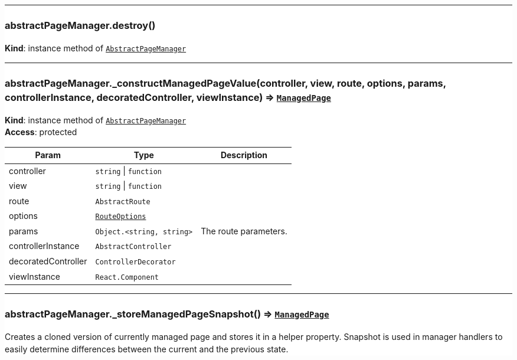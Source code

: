 * * *

### abstractPageManager.destroy()&nbsp;<a name="AbstractPageManager+destroy" href="https://github.com/seznam/ima/blob/v18.0.0/packages/core/src/page/manager/AbstractPageManager.js#L190" target="_blank"><span class="icon"><i class="fas fa-external-link-alt fa-xs"></i></span></a>
**Kind**: instance method of [<code>AbstractPageManager</code>](#AbstractPageManager)  

* * *

### abstractPageManager.\_constructManagedPageValue(controller, view, route, options, params, controllerInstance, decoratedController, viewInstance) ⇒ [<code>ManagedPage</code>](#ManagedPage)&nbsp;<a name="AbstractPageManager+_constructManagedPageValue" href="https://github.com/seznam/ima/blob/v18.0.0/packages/core/src/page/manager/AbstractPageManager.js#L214" target="_blank"><span class="icon"><i class="fas fa-external-link-alt fa-xs"></i></span></a>
**Kind**: instance method of [<code>AbstractPageManager</code>](#AbstractPageManager)  
**Access**: protected  

| Param | Type | Description |
| --- | --- | --- |
| controller | <code>string</code> \| <code>function</code> |  |
| view | <code>string</code> \| <code>function</code> |  |
| route | <code>AbstractRoute</code> |  |
| options | [<code>RouteOptions</code>](#RouteOptions) |  |
| params | <code>Object.&lt;string, string&gt;</code> | The route parameters. |
| controllerInstance | <code>AbstractController</code> |  |
| decoratedController | <code>ControllerDecorator</code> |  |
| viewInstance | <code>React.Component</code> |  |


* * *

### abstractPageManager.\_storeManagedPageSnapshot() ⇒ [<code>ManagedPage</code>](#ManagedPage)&nbsp;<a name="AbstractPageManager+_storeManagedPageSnapshot" href="https://github.com/seznam/ima/blob/v18.0.0/packages/core/src/page/manager/AbstractPageManager.js#L248" target="_blank"><span class="icon"><i class="fas fa-external-link-alt fa-xs"></i></span></a>
Creates a cloned version of currently managed page and stores it in
a helper property.
Snapshot is used in manager handlers to easily determine differences
between the current and the previous state.
